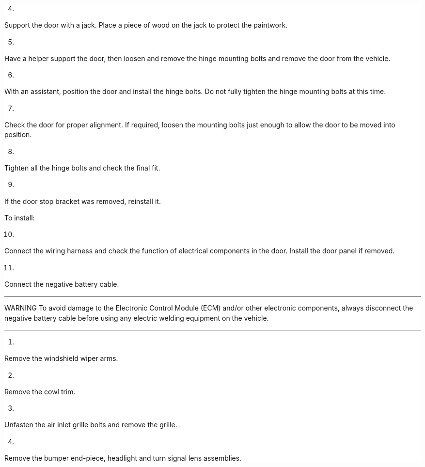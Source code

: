4.

Support the door with a jack. Place a piece of wood on the jack to protect the paintwork.

5.

Have a helper support the door, then loosen and remove the hinge mounting bolts and remove the door from the vehicle.

6.

With an assistant, position the door and install the hinge bolts. Do not fully tighten the hinge mounting bolts at this time.

7.

Check the door for proper alignment. If required, loosen the mounting bolts just enough to allow the door to be moved into position.

8.

Tighten all the hinge bolts and check the final fit.

9.

If the door stop bracket was removed, reinstall it.

To install:

10.

Connect the wiring harness and check the function of electrical components in the door. Install the door panel if removed.

11.

Connect the negative battery cable.

---

WARNING
To avoid damage to the Electronic Control Module (ECM) and/or other electronic components, always disconnect the negative battery cable before using any electric welding equipment on
the vehicle.

---

1.

Remove the windshield wiper arms.

2.

Remove the cowl trim.

3.

Unfasten the air inlet grille bolts and remove the grille.

4.

Remove the bumper end-piece, headlight and turn signal lens assemblies.
